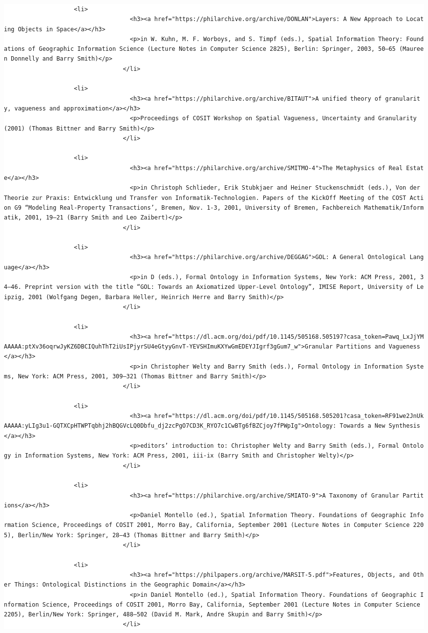                         <li>
								        <h3><a href="https://philarchive.org/archive/DONLAN">Layers: A New Approach to Locating Objects in Space</a></h3>
								        <p>in W. Kuhn, M. F. Worboys, and S. Timpf (eds.), Spatial Information Theory: Foundations of Geographic Information Science (Lecture Notes in Computer Science 2825), Berlin: Springer, 2003, 50–65 (Maureen Donnelly and Barry Smith)</p>
							          </li>

                        <li>
								        <h3><a href="https://philarchive.org/archive/BITAUT">A unified theory of granularity, vagueness and approximation</a></h3>
								        <p>Proceedings of COSIT Workshop on Spatial Vagueness, Uncertainty and Granularity (2001) (Thomas Bittner and Barry Smith)</p>
							          </li>

                        <li>
								        <h3><a href="https://philarchive.org/archive/SMITMO-4">The Metaphysics of Real Estate</a></h3>
								        <p>in Christoph Schlieder, Erik Stubkjaer and Heiner Stuckenschmidt (eds.), Von der Theorie zur Praxis: Entwicklung und Transfer von Informatik-Technologien. Papers of the KickOff Meeting of the COST Action G9 “Modeling Real-Property Transactions’, Bremen, Nov. 1-3, 2001, University of Bremen, Fachbereich Mathematik/Informatik, 2001, 19–21 (Barry Smith and Leo Zaibert)</p>
							          </li>

                        <li>
								        <h3><a href="https://philarchive.org/archive/DEGGAG">GOL: A General Ontological Language</a></h3>
								        <p>in D (eds.), Formal Ontology in Information Systems, New York: ACM Press, 2001, 34–46. Preprint version with the title “GOL: Towards an Axiomatized Upper-Level Ontology”, IMISE Report, University of Leipzig, 2001 (Wolfgang Degen, Barbara Heller, Heinrich Herre and Barry Smith)</p>
							          </li>

                        <li>
								        <h3><a href="https://dl.acm.org/doi/pdf/10.1145/505168.505197?casa_token=Pawq_LxJjYMAAAAA:ptXv36oqrwJyKZ6DBCIQuhThT2iUsIPjyrSU4eGtyyGnvT-YEVSHImuKXYwGmEDEYJIgrf3gGum7_w">Granular Partitions and Vagueness</a></h3>
								        <p>in Christopher Welty and Barry Smith (eds.), Formal Ontology in Information Systems, New York: ACM Press, 2001, 309–321 (Thomas Bittner and Barry Smith)</p>
							          </li>

                        <li>
								        <h3><a href="https://dl.acm.org/doi/pdf/10.1145/505168.505201?casa_token=RF91we2JnUkAAAAA:yLIg3u1-GQTXCpHTWPTqbhj2hBQGVcLQ0Dbfu_dj2zcPgO7CD3K_RYO7c1CwBTg6fBZCjoy7fPWpIg">Ontology: Towards a New Synthesis</a></h3>
								        <p>editors’ introduction to: Christopher Welty and Barry Smith (eds.), Formal Ontology in Information Systems, New York: ACM Press, 2001, iii-ix (Barry Smith and Christopher Welty)</p>
							          </li>

                        <li>
								        <h3><a href="https://philarchive.org/archive/SMIATO-9">A Taxonomy of Granular Partitions</a></h3>
								        <p>Daniel Montello (ed.), Spatial Information Theory. Foundations of Geographic Information Science, Proceedings of COSIT 2001, Morro Bay, California, September 2001 (Lecture Notes in Computer Science 2205), Berlin/New York: Springer, 28–43 (Thomas Bittner and Barry Smith)</p>
							          </li>

                        <li>
								        <h3><a href="https://philpapers.org/archive/MARSIT-5.pdf">Features, Objects, and Other Things: Ontological Distinctions in the Geographic Domain</a></h3>
								        <p>in Daniel Montello (ed.), Spatial Information Theory. Foundations of Geographic Information Science, Proceedings of COSIT 2001, Morro Bay, California, September 2001 (Lecture Notes in Computer Science 2205), Berlin/New York: Springer, 488–502 (David M. Mark, Andre Skupin and Barry Smith)</p>
							          </li>

